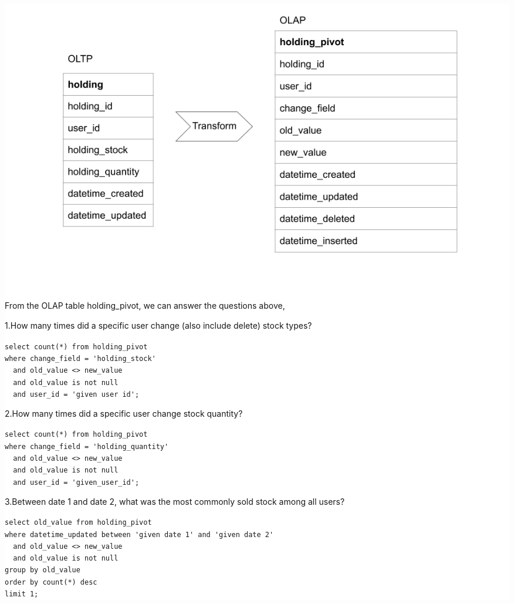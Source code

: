 ![problem_definition!](problem_definition.png)

From the OLAP table holding_pivot, we can answer the questions above,

1.How many times did a specific user change (also include delete) stock types?

    select count(*) from holding_pivot
    where change_field = 'holding_stock'
      and old_value <> new_value
      and old_value is not null
      and user_id = 'given user id';

2.How many times did a specific user change stock quantity?

    select count(*) from holding_pivot
    where change_field = 'holding_quantity'
      and old_value <> new_value
      and old_value is not null
      and user_id = 'given_user_id';

3.Between date 1 and date 2, what was the most commonly sold stock among all users?

    select old_value from holding_pivot
    where datetime_updated between 'given date 1' and 'given date 2'
      and old_value <> new_value
      and old_value is not null
    group by old_value
    order by count(*) desc
    limit 1;
